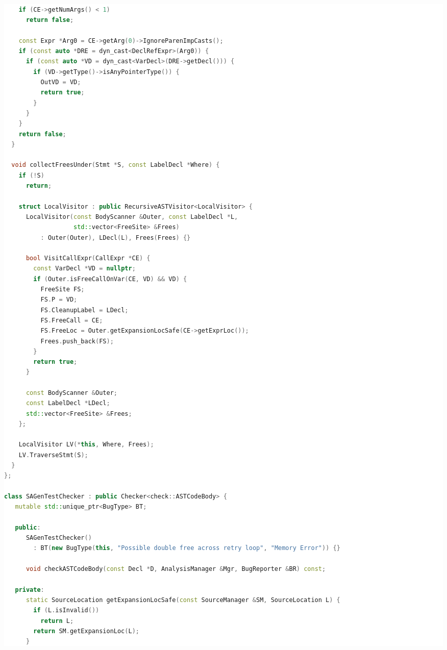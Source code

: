 ```cpp
    if (CE->getNumArgs() < 1)
      return false;

    const Expr *Arg0 = CE->getArg(0)->IgnoreParenImpCasts();
    if (const auto *DRE = dyn_cast<DeclRefExpr>(Arg0)) {
      if (const auto *VD = dyn_cast<VarDecl>(DRE->getDecl())) {
        if (VD->getType()->isAnyPointerType()) {
          OutVD = VD;
          return true;
        }
      }
    }
    return false;
  }

  void collectFreesUnder(Stmt *S, const LabelDecl *Where) {
    if (!S)
      return;

    struct LocalVisitor : public RecursiveASTVisitor<LocalVisitor> {
      LocalVisitor(const BodyScanner &Outer, const LabelDecl *L,
                   std::vector<FreeSite> &Frees)
          : Outer(Outer), LDecl(L), Frees(Frees) {}

      bool VisitCallExpr(CallExpr *CE) {
        const VarDecl *VD = nullptr;
        if (Outer.isFreeCallOnVar(CE, VD) && VD) {
          FreeSite FS;
          FS.P = VD;
          FS.CleanupLabel = LDecl;
          FS.FreeCall = CE;
          FS.FreeLoc = Outer.getExpansionLocSafe(CE->getExprLoc());
          Frees.push_back(FS);
        }
        return true;
      }

      const BodyScanner &Outer;
      const LabelDecl *LDecl;
      std::vector<FreeSite> &Frees;
    };

    LocalVisitor LV(*this, Where, Frees);
    LV.TraverseStmt(S);
  }
};

class SAGenTestChecker : public Checker<check::ASTCodeBody> {
   mutable std::unique_ptr<BugType> BT;

   public:
      SAGenTestChecker()
        : BT(new BugType(this, "Possible double free across retry loop", "Memory Error")) {}

      void checkASTCodeBody(const Decl *D, AnalysisManager &Mgr, BugReporter &BR) const;

   private:
      static SourceLocation getExpansionLocSafe(const SourceManager &SM, SourceLocation L) {
        if (L.isInvalid())
          return L;
        return SM.getExpansionLoc(L);
      }

```